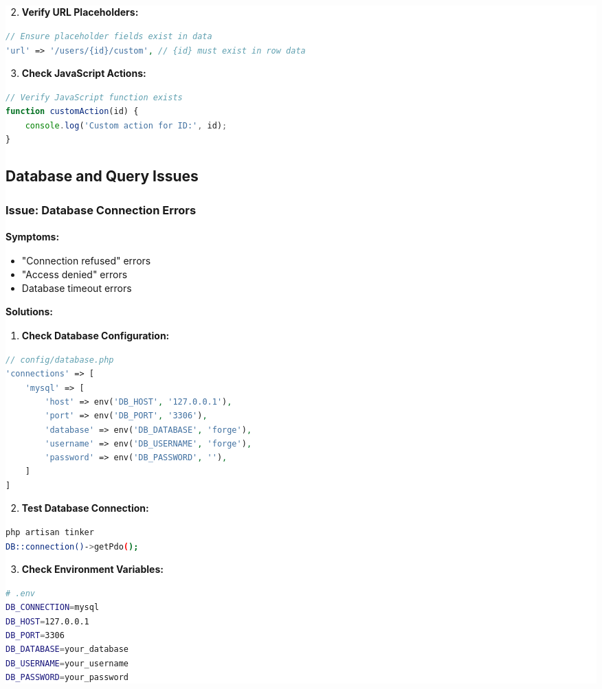 2. **Verify URL Placeholders:**
```php
// Ensure placeholder fields exist in data
'url' => '/users/{id}/custom', // {id} must exist in row data
```

3. **Check JavaScript Actions:**
```javascript
// Verify JavaScript function exists
function customAction(id) {
    console.log('Custom action for ID:', id);
}
```

## Database and Query Issues

### Issue: Database Connection Errors

**Symptoms:**
- "Connection refused" errors
- "Access denied" errors
- Database timeout errors

**Solutions:**

1. **Check Database Configuration:**
```php
// config/database.php
'connections' => [
    'mysql' => [
        'host' => env('DB_HOST', '127.0.0.1'),
        'port' => env('DB_PORT', '3306'),
        'database' => env('DB_DATABASE', 'forge'),
        'username' => env('DB_USERNAME', 'forge'),
        'password' => env('DB_PASSWORD', ''),
    ]
]
```

2. **Test Database Connection:**
```bash
php artisan tinker
DB::connection()->getPdo();
```

3. **Check Environment Variables:**
```bash
# .env
DB_CONNECTION=mysql
DB_HOST=127.0.0.1
DB_PORT=3306
DB_DATABASE=your_database
DB_USERNAME=your_username
DB_PASSWORD=your_password
```
